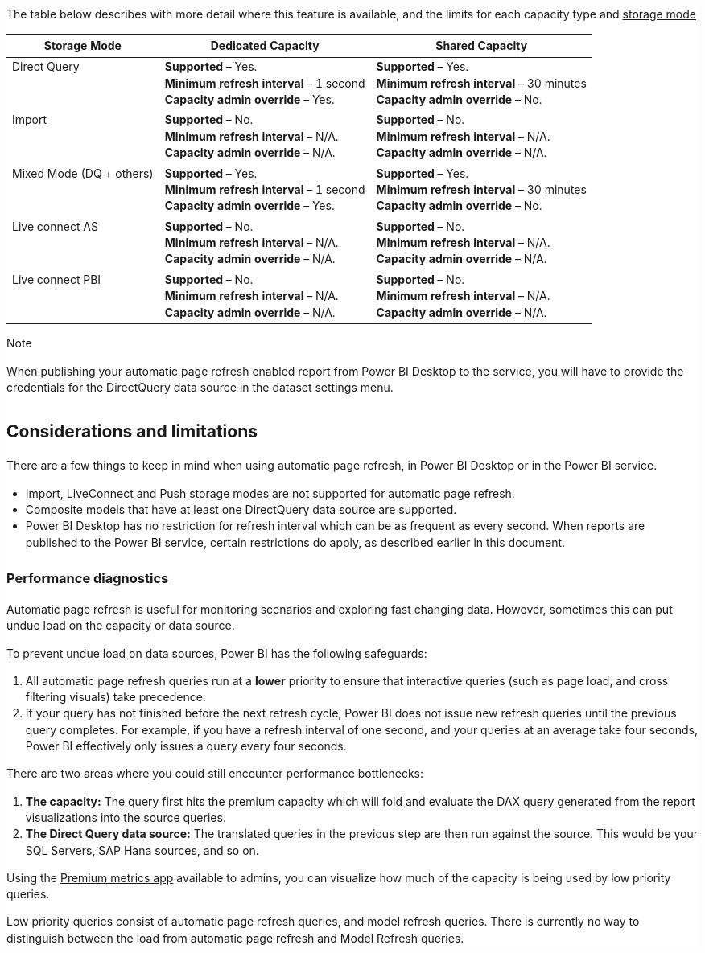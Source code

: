 The table below describes with more detail where this feature is available, and the limits for each capacity type and [storage mode](whitepaper-powerbi-premium-deployment.md#model-storage-modes)

| Storage Mode | Dedicated Capacity | Shared Capacity |
| --- | --- | --- |
| Direct Query | **Supported** – Yes. <br>**Minimum refresh interval** – 1 second <br>**Capacity admin override** – Yes. | **Supported** – Yes. <br>**Minimum refresh interval** – 30 minutes <br>**Capacity admin override** – No. |
| Import | **Supported** – No. <br>**Minimum refresh interval** – N/A. <br>**Capacity admin override** – N/A. | **Supported** – No. <br>**Minimum refresh interval** – N/A. <br>**Capacity admin override** – N/A. |
| Mixed Mode (DQ + others) | **Supported** – Yes. <br>**Minimum refresh interval** – 1 second <br>**Capacity admin override** – Yes. | **Supported** – Yes. <br>**Minimum refresh interval** – 30 minutes <br>**Capacity admin override** – No. |
| Live connect AS | **Supported** – No. <br>**Minimum refresh interval** – N/A. <br>**Capacity admin override** – N/A. | **Supported** – No. <br>**Minimum refresh interval** – N/A. <br>**Capacity admin override** – N/A. |
| Live connect PBI | **Supported** – No. <br>**Minimum refresh interval** – N/A. <br>**Capacity admin override** – N/A. | **Supported** – No. <br>**Minimum refresh interval** – N/A. <br>**Capacity admin override** – N/A. |

> [!NOTE]
> When publishing your automatic page refresh enabled report from Power BI Desktop to the service, you will have to provide the credentials for the DirectQuery data source in the dataset settings menu.

## Considerations and limitations

There are a few things to keep in mind when using automatic page refresh, in Power BI Desktop or in the Power BI service.

* Import, LiveConnect and Push storage modes are not supported for automatic page refresh.  
* Composite models that have at least one DirectQuery data source are supported.
* Power BI Desktop has no restriction for refresh interval which can be as frequent as every second. When reports are published to the Power BI service, certain restrictions do apply, as described earlier in this document.

### Performance diagnostics

Automatic page refresh is useful for monitoring scenarios and exploring fast changing data. However, sometimes this can put undue load on the capacity or data source.

To prevent undue load on data sources, Power BI has the following safeguards:

1. All automatic page refresh queries run at a **lower** priority to ensure that interactive queries (such as page load, and cross filtering visuals) take precedence.
2. If your query has not finished before the next refresh cycle, Power BI does not issue new refresh queries until the previous query completes. For example, if you have a refresh interval of one second, and your queries at an average take four seconds, Power BI effectively only issues a query every four seconds.

There are two areas where you could still encounter performance bottlenecks:

1. **The capacity:** The query first hits the premium capacity which will fold and evaluate the DAX query generated from the report visualizations into the source queries.
2. **The Direct Query data source:** The translated queries in the previous step are then run against the source. This would be your SQL Servers, SAP Hana sources, and so on.

Using the [Premium metrics app](service-admin-premium-monitor-capacity.md) available to admins, you can visualize how much of the capacity is being used by low priority queries.

Low priority queries consist of automatic page refresh queries, and model refresh queries. There is currently no way to distinguish between the load from automatic page refresh and Model Refresh queries.
